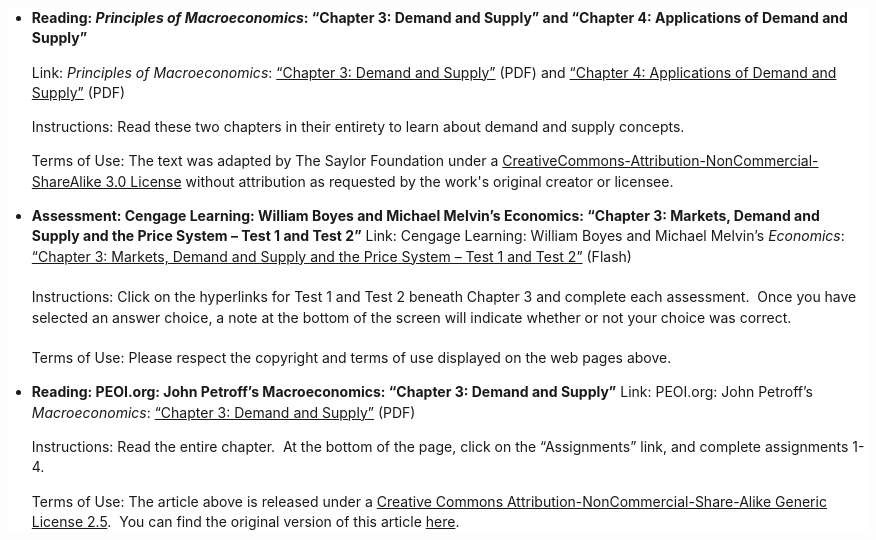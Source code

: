 -   **Reading: *Principles of Macroeconomics*: “Chapter 3: Demand and
    Supply” and “Chapter 4: Applications of Demand and Supply”**

    Link: *Principles of Macroeconomics*: [“Chapter 3: Demand and
    Supply”](https://resources.saylor.org/wwwresources/archived/site/textbooks/Principles%20of%20Macroeconomics.pdf) (PDF) and
    [“Chapter 4: Applications of Demand and
    Supply”](https://resources.saylor.org/wwwresources/archived/site/textbooks/Principles%20of%20Macroeconomics.pdf) (PDF)  
      
     Instructions: Read these two chapters in their entirety to learn
    about demand and supply concepts.  
      
     Terms of Use: The text was adapted by The Saylor Foundation under a
    [CreativeCommons-Attribution-NonCommercial-ShareAlike 3.0
    License](http://creativecommons.org/licenses/by-nc-sa/3.0/) without
    attribution as requested by the work's original creator or licensee.

    <span
    style="font-size: 10pt; font-family: Calibri, sans-serif; background-position: initial initial; background-repeat: initial initial;"></span>

-   **Assessment: Cengage Learning: William Boyes and Michael Melvin’s
    Economics: “Chapter 3: Markets, Demand and Supply and the Price
    System – Test 1 and Test 2”**
    Link: Cengage Learning: William Boyes and Michael Melvin’s
    *Economics*: [“Chapter 3: Markets, Demand and Supply and the Price
    System – Test 1 and Test
    2”](http://college.cengage.com/economics/boyes/economics/6e/complete/students/test_prep/ace/index.html) (Flash)  
        
     Instructions: Click on the hyperlinks for Test 1 and Test 2 beneath
    Chapter 3 and complete each assessment.  Once you have selected an
    answer choice, a note at the bottom of the screen will indicate
    whether or not your choice was correct.  
        
     Terms of Use: Please respect the copyright and terms of use
    displayed on the web pages above.

-   **Reading: PEOI.org: John Petroff’s Macroeconomics: “Chapter 3:
    Demand and Supply”**
    Link: PEOI.org: John Petroff’s *Macroeconomics*: [“Chapter 3: Demand
    and
    Supply](https://resources.saylor.org/wwwresources/archived/site/wp-content/uploads/2012/06/Chapter-3-Demand-and-Supply.pdf)[”](https://resources.saylor.org/wwwresources/archived/site/wp-content/uploads/2012/06/Chapter-3-Demand-and-Supply.pdf)
    (PDF)  
      
     Instructions: Read the entire chapter.  At the bottom of the page,
    click on the “Assignments” link, and complete assignments 1-4.  
      
     Terms of Use: The article above is released under a [Creative
    Commons Attribution-NonCommercial-Share-Alike Generic License
    2.5](http://creativecommons.org/licenses/by-nc-sa/3.0/deed.en).  You
    can find the original version of this
    article [here](http://www.peoi.org/Courses/Coursestu/mac/fram3.html).
